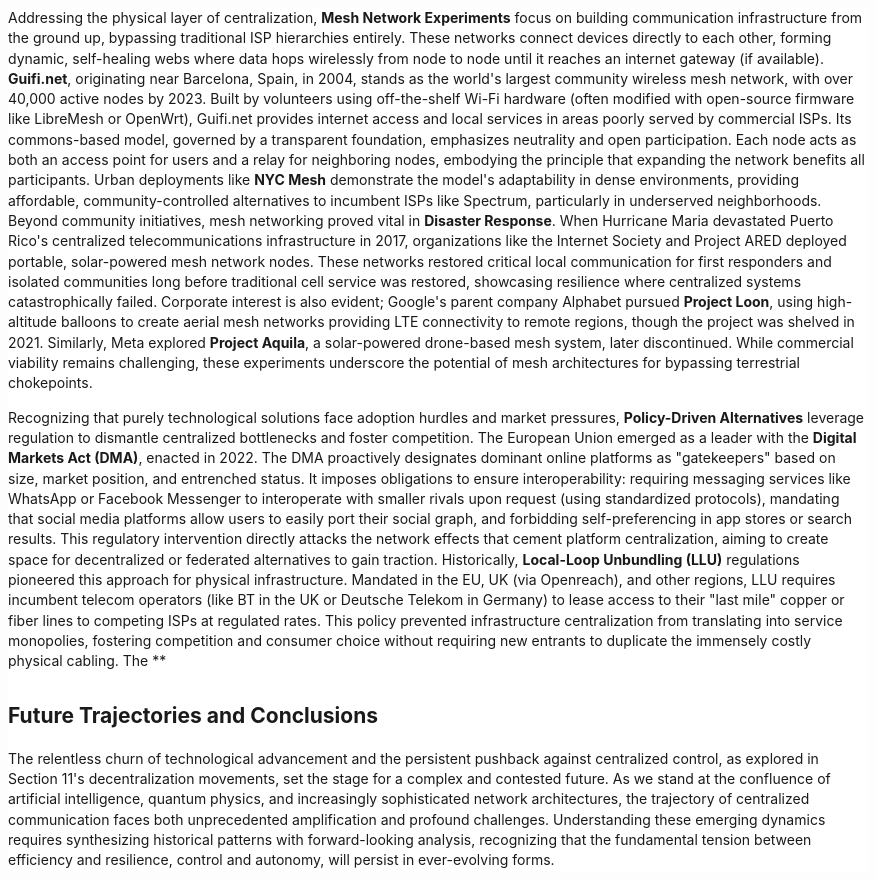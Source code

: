 Addressing the physical layer of centralization, **Mesh Network Experiments** focus on building communication infrastructure from the ground up, bypassing traditional ISP hierarchies entirely. These networks connect devices directly to each other, forming dynamic, self-healing webs where data hops wirelessly from node to node until it reaches an internet gateway (if available). **Guifi.net**, originating near Barcelona, Spain, in 2004, stands as the world's largest community wireless mesh network, with over 40,000 active nodes by 2023. Built by volunteers using off-the-shelf Wi-Fi hardware (often modified with open-source firmware like LibreMesh or OpenWrt), Guifi.net provides internet access and local services in areas poorly served by commercial ISPs. Its commons-based model, governed by a transparent foundation, emphasizes neutrality and open participation. Each node acts as both an access point for users and a relay for neighboring nodes, embodying the principle that expanding the network benefits all participants. Urban deployments like **NYC Mesh** demonstrate the model's adaptability in dense environments, providing affordable, community-controlled alternatives to incumbent ISPs like Spectrum, particularly in underserved neighborhoods. Beyond community initiatives, mesh networking proved vital in **Disaster Response**. When Hurricane Maria devastated Puerto Rico's centralized telecommunications infrastructure in 2017, organizations like the Internet Society and Project ARED deployed portable, solar-powered mesh network nodes. These networks restored critical local communication for first responders and isolated communities long before traditional cell service was restored, showcasing resilience where centralized systems catastrophically failed. Corporate interest is also evident; Google's parent company Alphabet pursued **Project Loon**, using high-altitude balloons to create aerial mesh networks providing LTE connectivity to remote regions, though the project was shelved in 2021. Similarly, Meta explored **Project Aquila**, a solar-powered drone-based mesh system, later discontinued. While commercial viability remains challenging, these experiments underscore the potential of mesh architectures for bypassing terrestrial chokepoints.

Recognizing that purely technological solutions face adoption hurdles and market pressures, **Policy-Driven Alternatives** leverage regulation to dismantle centralized bottlenecks and foster competition. The European Union emerged as a leader with the **Digital Markets Act (DMA)**, enacted in 2022. The DMA proactively designates dominant online platforms as "gatekeepers" based on size, market position, and entrenched status. It imposes obligations to ensure interoperability: requiring messaging services like WhatsApp or Facebook Messenger to interoperate with smaller rivals upon request (using standardized protocols), mandating that social media platforms allow users to easily port their social graph, and forbidding self-preferencing in app stores or search results. This regulatory intervention directly attacks the network effects that cement platform centralization, aiming to create space for decentralized or federated alternatives to gain traction. Historically, **Local-Loop Unbundling (LLU)** regulations pioneered this approach for physical infrastructure. Mandated in the EU, UK (via Openreach), and other regions, LLU requires incumbent telecom operators (like BT in the UK or Deutsche Telekom in Germany) to lease access to their "last mile" copper or fiber lines to competing ISPs at regulated rates. This policy prevented infrastructure centralization from translating into service monopolies, fostering competition and consumer choice without requiring new entrants to duplicate the immensely costly physical cabling. The **

## Future Trajectories and Conclusions

The relentless churn of technological advancement and the persistent pushback against centralized control, as explored in Section 11's decentralization movements, set the stage for a complex and contested future. As we stand at the confluence of artificial intelligence, quantum physics, and increasingly sophisticated network architectures, the trajectory of centralized communication faces both unprecedented amplification and profound challenges. Understanding these emerging dynamics requires synthesizing historical patterns with forward-looking analysis, recognizing that the fundamental tension between efficiency and resilience, control and autonomy, will persist in ever-evolving forms.
